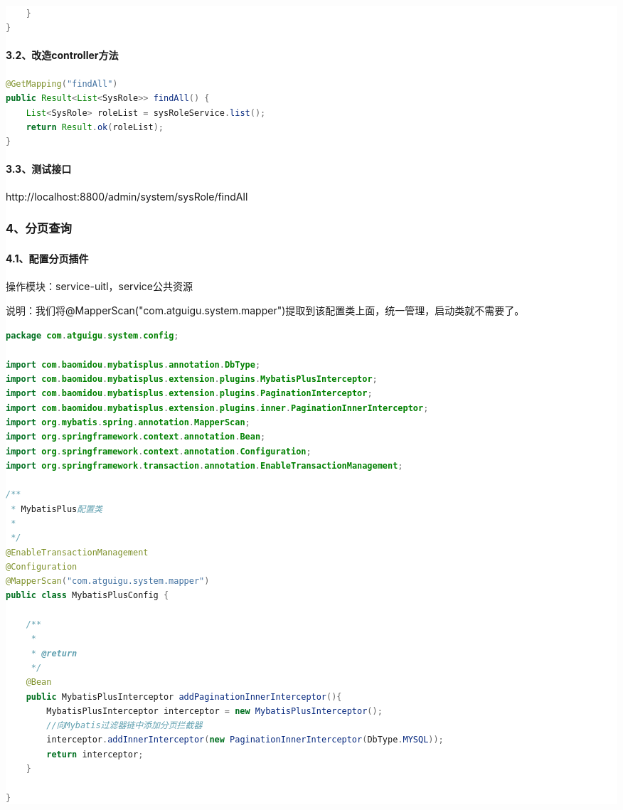 ```java
    }
}
```

#### 3.2、改造controller方法

```java
@GetMapping("findAll")
public Result<List<SysRole>> findAll() {
    List<SysRole> roleList = sysRoleService.list();
    return Result.ok(roleList);
}
```

#### 3.3、测试接口

http://localhost:8800/admin/system/sysRole/findAll

### 4、分页查询

#### 4.1、配置分页插件

操作模块：service-uitl，service公共资源

说明：我们将@MapperScan("com.atguigu.system.mapper")提取到该配置类上面，统一管理，启动类就不需要了。

```java
package com.atguigu.system.config;

import com.baomidou.mybatisplus.annotation.DbType;
import com.baomidou.mybatisplus.extension.plugins.MybatisPlusInterceptor;
import com.baomidou.mybatisplus.extension.plugins.PaginationInterceptor;
import com.baomidou.mybatisplus.extension.plugins.inner.PaginationInnerInterceptor;
import org.mybatis.spring.annotation.MapperScan;
import org.springframework.context.annotation.Bean;
import org.springframework.context.annotation.Configuration;
import org.springframework.transaction.annotation.EnableTransactionManagement;

/**
 * MybatisPlus配置类
 *
 */
@EnableTransactionManagement
@Configuration
@MapperScan("com.atguigu.system.mapper")
public class MybatisPlusConfig {

    /**
     *
     * @return
     */
    @Bean
    public MybatisPlusInterceptor addPaginationInnerInterceptor(){
        MybatisPlusInterceptor interceptor = new MybatisPlusInterceptor();
        //向Mybatis过滤器链中添加分页拦截器
        interceptor.addInnerInterceptor(new PaginationInnerInterceptor(DbType.MYSQL));
        return interceptor;
    }

}
```
